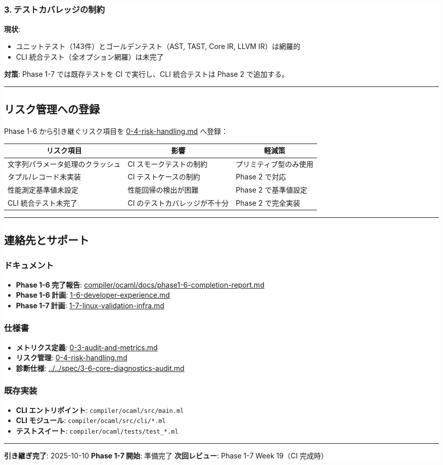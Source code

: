 ### 3. テストカバレッジの制約

**現状**:
- ユニットテスト（143件）とゴールデンテスト（AST, TAST, Core IR, LLVM IR）は網羅的
- CLI 統合テスト（全オプション網羅）は未完了

**対策**: Phase 1-7 では既存テストを CI で実行し、CLI 統合テストは Phase 2 で追加する。

---

## リスク管理への登録

Phase 1-6 から引き継ぐリスク項目を [0-4-risk-handling.md](0-4-risk-handling.md) へ登録：

| リスク項目 | 影響 | 軽減策 |
|-----------|------|--------|
| 文字列パラメータ処理のクラッシュ | CI スモークテストの制約 | プリミティブ型のみ使用 |
| タプル/レコード未実装 | CI テストケースの制約 | Phase 2 で対応 |
| 性能測定基準値未設定 | 性能回帰の検出が困難 | Phase 2 で基準値設定 |
| CLI 統合テスト未完了 | CI のテストカバレッジが不十分 | Phase 2 で完全実装 |

---

## 連絡先とサポート

### ドキュメント

- **Phase 1-6 完了報告**: [compiler/ocaml/docs/phase1-6-completion-report.md](../../compiler/ocaml/docs/phase1-6-completion-report.md)
- **Phase 1-6 計画**: [1-6-developer-experience.md](1-6-developer-experience.md)
- **Phase 1-7 計画**: [1-7-linux-validation-infra.md](1-7-linux-validation-infra.md)

### 仕様書

- **メトリクス定義**: [0-3-audit-and-metrics.md](0-3-audit-and-metrics.md)
- **リスク管理**: [0-4-risk-handling.md](0-4-risk-handling.md)
- **診断仕様**: [../../spec/3-6-core-diagnostics-audit.md](../../spec/3-6-core-diagnostics-audit.md)

### 既存実装

- **CLI エントリポイント**: `compiler/ocaml/src/main.ml`
- **CLI モジュール**: `compiler/ocaml/src/cli/*.ml`
- **テストスイート**: `compiler/ocaml/tests/test_*.ml`

---

**引き継ぎ完了**: 2025-10-10
**Phase 1-7 開始**: 準備完了
**次回レビュー**: Phase 1-7 Week 19（CI 完成時）
